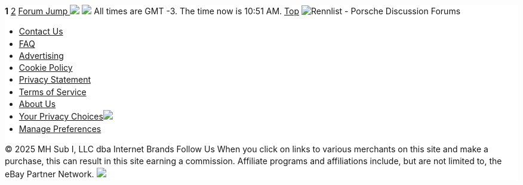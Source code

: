 
**1**
[2](https://rennlist.com/forums/cayenne-9y0-2019/<https:/rennlist.com/forums/cayenne-9y0-2019/1423396-turbo-s-hybrid-strange-brake-noise-2.html?ispreloading=1> "Show results 16 to 19 of 19")
[Forum Jump ](https://rennlist.com/forums/cayenne-9y0-2019/<https:/rennlist.com/forums/cayenne-9y0-2019/1423396-turbo-s-hybrid-strange-brake-noise.html#fjcontent>)
[![](https://staticssl.ibsrv.net/rennlistbutton.png)](https://rennlist.com/forums/cayenne-9y0-2019/<https:/rennlist.com/forums/register.php>)
[![](https://static.ibsrv.net/sidetiles2/quickjack-widget-internet-brands-v1%20%281%29.png)](https://rennlist.com/forums/cayenne-9y0-2019/<https:/quickjack.com/payments>)
All times are GMT -3. The time now is 10:51 AM.
[Top](https://rennlist.com/forums/cayenne-9y0-2019/<https:/rennlist.com/forums/cayenne-9y0-2019/1423396-turbo-s-hybrid-strange-brake-noise.html#top>)
![Rennlist - Porsche Discussion Forums](https://rennlist.com/assets/images/sites/rennlist.com/logo.svg?v=393935)
  * [Contact Us](https://rennlist.com/forums/cayenne-9y0-2019/<https:/rennlist.com/forums/sendmessage.php>)
  * [FAQ](https://rennlist.com/forums/cayenne-9y0-2019/<https:/rennlist.com/forums/faq.php>)
  * [Advertising](https://rennlist.com/forums/cayenne-9y0-2019/<https:/www.internetbrandsauto.com/contact>)
  * [Cookie Policy](https://rennlist.com/forums/cayenne-9y0-2019/<https:/www.internetbrands.com/privacy/cookie-policy.html>)
  * [Privacy Statement](https://rennlist.com/forums/cayenne-9y0-2019/<https:/www.internetbrands.com/privacy/privacy-main.html>)
  * [Terms of Service](https://rennlist.com/forums/cayenne-9y0-2019/<https:/www.internetbrands.com/ibterms/>)
  * [About Us](https://rennlist.com/forums/cayenne-9y0-2019/<https:/rennlist.com/forums/about-us/>)
  * [Your Privacy Choices![](https://rennlist.com/assets/images/privacyoptions29x14.png)](https://rennlist.com/forums/cayenne-9y0-2019/<javascript:void\(0\);>)
  * [Manage Preferences](https://rennlist.com/forums/cayenne-9y0-2019/<javascript:void\(0\);>)


© 2025 MH Sub I, LLC dba Internet Brands
Follow Us [](https://rennlist.com/forums/cayenne-9y0-2019/<https:/www.facebook.com/Rennlist/>) [](https://rennlist.com/forums/cayenne-9y0-2019/<https:/twitter.com/rennlistforums>) [](https://rennlist.com/forums/cayenne-9y0-2019/<https:/www.instagram.com/rennlist>)
When you click on links to various merchants on this site and make a purchase, this can result in this site earning a commission. Affiliate programs and affiliations include, but are not limited to, the eBay Partner Network.
![](https://cdn.ibautomotive.com/images/ibautomotive.gif)
